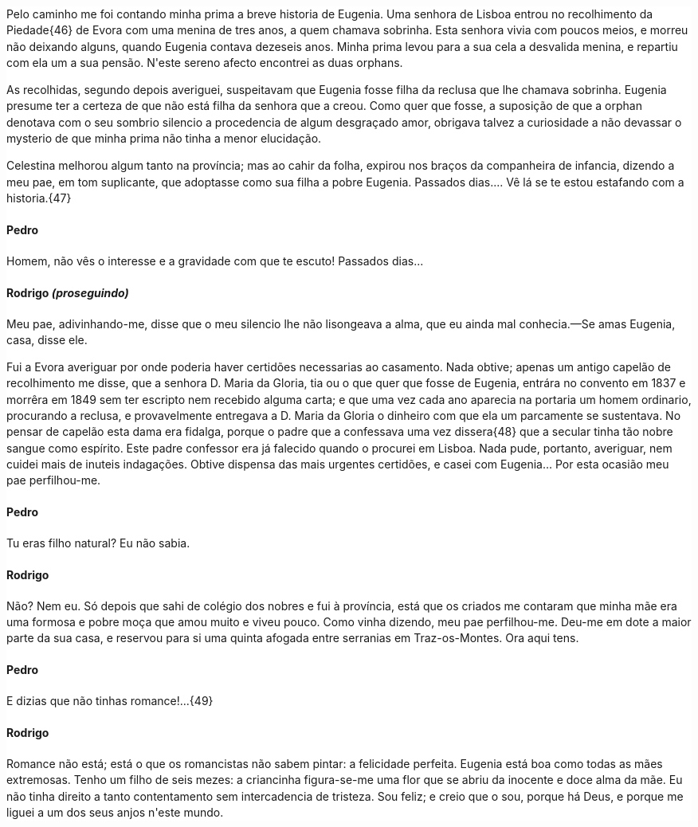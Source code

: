 Pelo caminho me foi contando minha prima a breve historia de Eugenia. Uma senhora de Lisboa entrou no recolhimento da Piedade{46} de Evora com uma menina de tres anos, a quem chamava sobrinha. Esta senhora vivia com poucos meios, e morreu não deixando alguns, quando Eugenia contava dezeseis anos. Minha prima levou para a sua cela a desvalida menina, e repartiu com ela um a sua pensão. N'este sereno afecto encontrei as duas orphans.

As recolhidas, segundo depois averiguei, suspeitavam que Eugenia fosse filha da reclusa que lhe chamava sobrinha. Eugenia presume ter a certeza de que não está filha da senhora que a creou. Como quer que fosse, a suposição de que a orphan denotava com o seu sombrio silencio a procedencia de algum desgraçado amor, obrigava talvez a curiosidade a não devassar o mysterio de que minha prima não tinha a menor elucidação.

Celestina melhorou algum tanto na província; mas ao cahir da folha, expirou nos braços da companheira de infancia, dizendo a meu pae, em tom suplicante, que adoptasse como sua filha a pobre Eugenia. Passados dias.... Vê lá se te estou estafando com a historia.{47}

#### Pedro

Homem, não vês o interesse e a gravidade com que te escuto! Passados dias...

#### Rodrigo _(proseguindo)_

Meu pae, adivinhando-me, disse que o meu silencio lhe não lisongeava a alma, que eu ainda mal conhecia.—Se amas Eugenia, casa, disse ele.

Fui a Evora averiguar por onde poderia haver certidões necessarias ao casamento. Nada obtive; apenas um antigo capelão de recolhimento me disse, que a senhora D. Maria da Gloria, tia ou o que quer que fosse de Eugenia, entrára no convento em 1837 e morrêra em 1849 sem ter escripto nem recebido alguma carta; e que uma vez cada ano aparecia na portaria um homem ordinario, procurando a reclusa, e provavelmente entregava a D. Maria da Gloria o dinheiro com que ela um parcamente se sustentava. No pensar de capelão esta dama era fidalga, porque o padre que a confessava uma vez dissera{48} que a secular tinha tão nobre sangue como espírito. Este padre confessor era já falecido quando o procurei em Lisboa. Nada pude, portanto, averiguar, nem cuidei mais de inuteis indagações. Obtive dispensa das mais urgentes certidões, e casei com Eugenia... Por esta ocasião meu pae perfilhou-me.

#### Pedro

Tu eras filho natural? Eu não sabia.

#### Rodrigo

Não? Nem eu. Só depois que sahi de colégio dos nobres e fui à província, está que os criados me contaram que minha mãe era uma formosa e pobre moça que amou muito e viveu pouco. Como vinha dizendo, meu pae perfilhou-me. Deu-me em dote a maior parte da sua casa, e reservou para si uma quinta afogada entre serranias em Traz-os-Montes. Ora aqui tens.

#### Pedro

E dizias que não tinhas romance!...{49}

#### Rodrigo

Romance não está; está o que os romancistas não sabem pintar: a felicidade perfeita. Eugenia está boa como todas as mães extremosas. Tenho um filho de seis mezes: a criancinha figura-se-me uma flor que se abriu da inocente e doce alma da mãe. Eu não tinha direito a tanto contentamento sem intercadencia de tristeza. Sou feliz; e creio que o sou, porque há Deus, e porque me liguei a um dos seus anjos n'este mundo.
